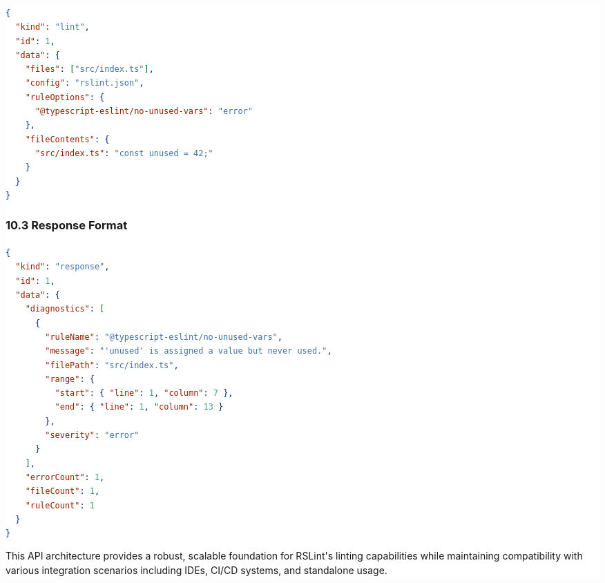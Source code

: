 ```json
{
  "kind": "lint",
  "id": 1,
  "data": {
    "files": ["src/index.ts"],
    "config": "rslint.json",
    "ruleOptions": {
      "@typescript-eslint/no-unused-vars": "error"
    },
    "fileContents": {
      "src/index.ts": "const unused = 42;"
    }
  }
}
```

### 10.3 Response Format

```json
{
  "kind": "response",
  "id": 1,
  "data": {
    "diagnostics": [
      {
        "ruleName": "@typescript-eslint/no-unused-vars",
        "message": "'unused' is assigned a value but never used.",
        "filePath": "src/index.ts",
        "range": {
          "start": { "line": 1, "column": 7 },
          "end": { "line": 1, "column": 13 }
        },
        "severity": "error"
      }
    ],
    "errorCount": 1,
    "fileCount": 1,
    "ruleCount": 1
  }
}
```

This API architecture provides a robust, scalable foundation for RSLint's linting capabilities while maintaining compatibility with various integration scenarios including IDEs, CI/CD systems, and standalone usage.
